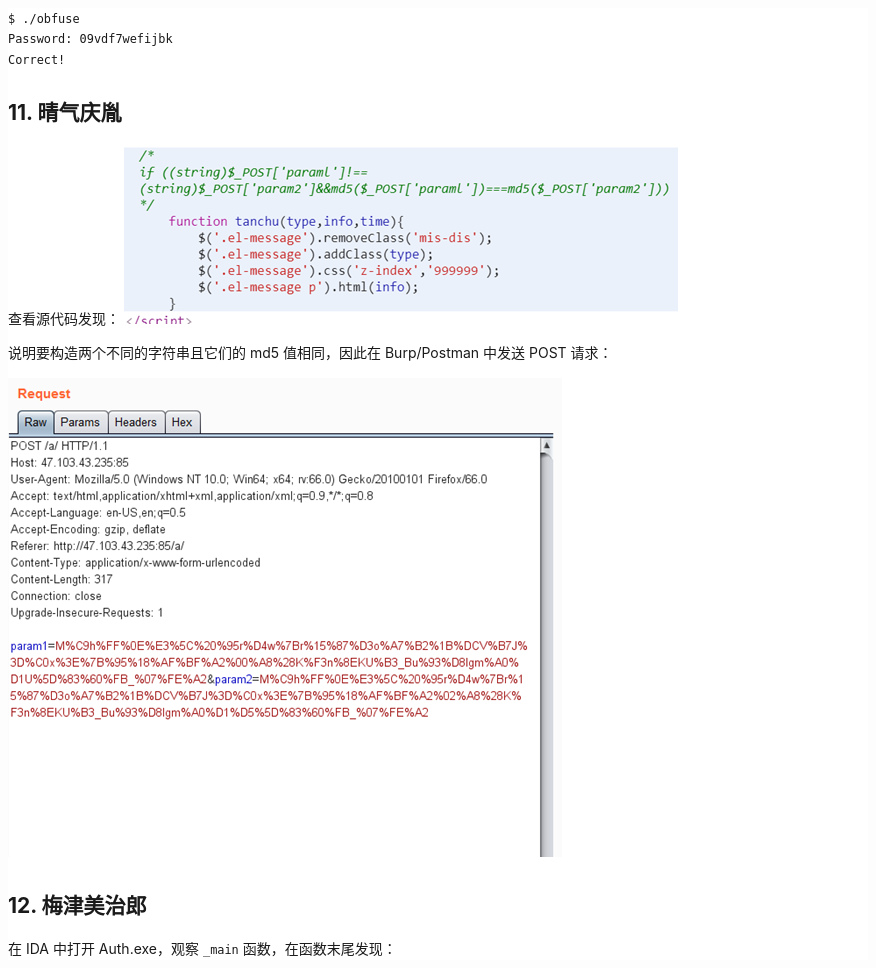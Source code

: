 ```shell
$ ./obfuse
Password: 09vdf7wefijbk
Correct!
```

## 11. 晴气庆胤

查看源代码发现：
![图 9](9.png)

说明要构造两个不同的字符串且它们的 md5 值相同，因此在 Burp/Postman 中发送 POST 请求：

![图 10](10.png)

## 12. 梅津美治郎

在 IDA 中打开 Auth.exe，观察 `_main` 函数，在函数末尾发现：
